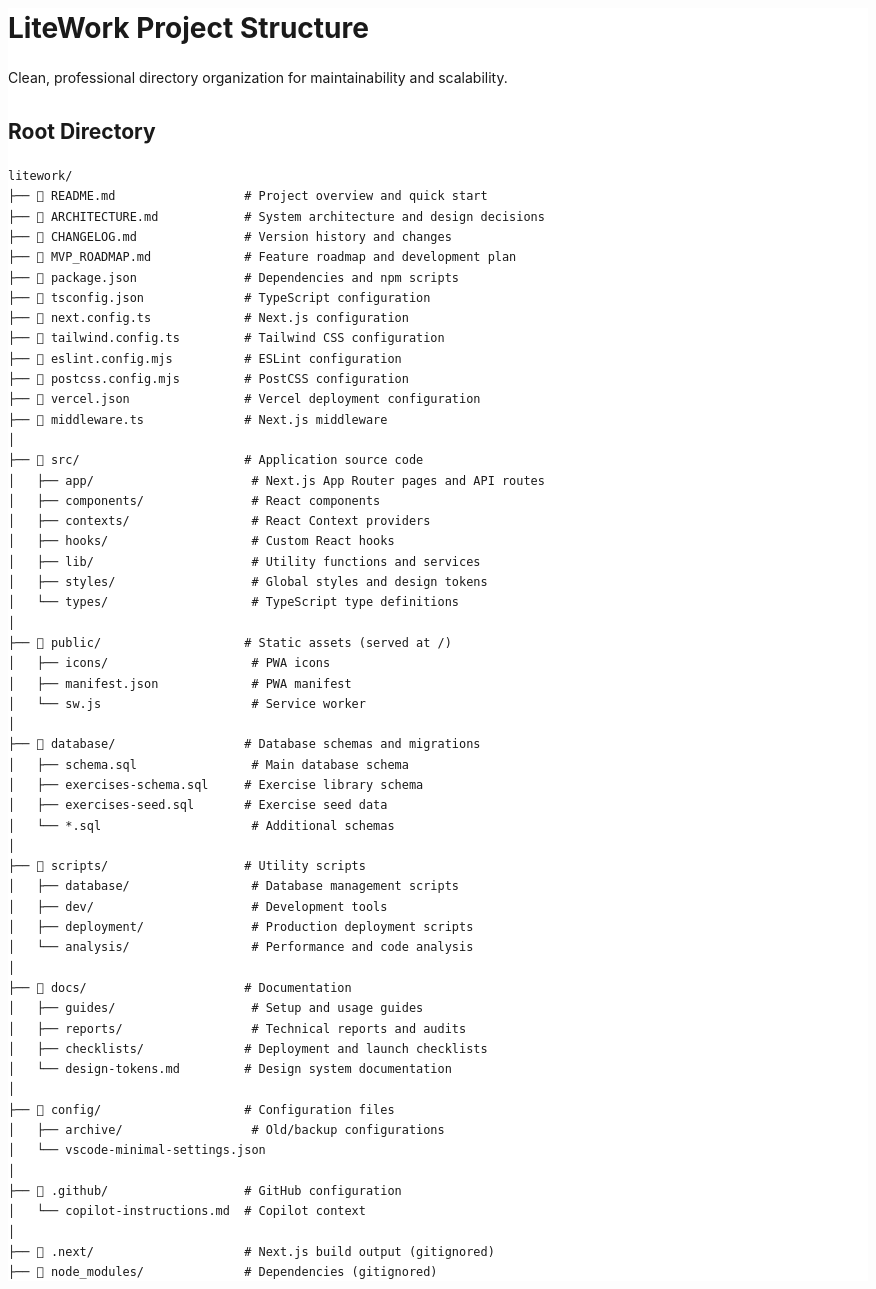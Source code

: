 # LiteWork Project Structure

Clean, professional directory organization for maintainability and scalability.

## Root Directory

```
litework/
├── 📄 README.md                  # Project overview and quick start
├── 📄 ARCHITECTURE.md            # System architecture and design decisions
├── 📄 CHANGELOG.md               # Version history and changes
├── 📄 MVP_ROADMAP.md             # Feature roadmap and development plan
├── 📄 package.json               # Dependencies and npm scripts
├── 📄 tsconfig.json              # TypeScript configuration
├── 📄 next.config.ts             # Next.js configuration
├── 📄 tailwind.config.ts         # Tailwind CSS configuration
├── 📄 eslint.config.mjs          # ESLint configuration
├── 📄 postcss.config.mjs         # PostCSS configuration
├── 📄 vercel.json                # Vercel deployment configuration
├── 📄 middleware.ts              # Next.js middleware
│
├── 📁 src/                       # Application source code
│   ├── app/                      # Next.js App Router pages and API routes
│   ├── components/               # React components
│   ├── contexts/                 # React Context providers
│   ├── hooks/                    # Custom React hooks
│   ├── lib/                      # Utility functions and services
│   ├── styles/                   # Global styles and design tokens
│   └── types/                    # TypeScript type definitions
│
├── 📁 public/                    # Static assets (served at /)
│   ├── icons/                    # PWA icons
│   ├── manifest.json             # PWA manifest
│   └── sw.js                     # Service worker
│
├── 📁 database/                  # Database schemas and migrations
│   ├── schema.sql                # Main database schema
│   ├── exercises-schema.sql     # Exercise library schema
│   ├── exercises-seed.sql       # Exercise seed data
│   └── *.sql                     # Additional schemas
│
├── 📁 scripts/                   # Utility scripts
│   ├── database/                 # Database management scripts
│   ├── dev/                      # Development tools
│   ├── deployment/               # Production deployment scripts
│   └── analysis/                 # Performance and code analysis
│
├── 📁 docs/                      # Documentation
│   ├── guides/                   # Setup and usage guides
│   ├── reports/                  # Technical reports and audits
│   ├── checklists/              # Deployment and launch checklists
│   └── design-tokens.md         # Design system documentation
│
├── 📁 config/                    # Configuration files
│   ├── archive/                  # Old/backup configurations
│   └── vscode-minimal-settings.json
│
├── 📁 .github/                   # GitHub configuration
│   └── copilot-instructions.md  # Copilot context
│
├── 📁 .next/                     # Next.js build output (gitignored)
├── 📁 node_modules/              # Dependencies (gitignored)
```